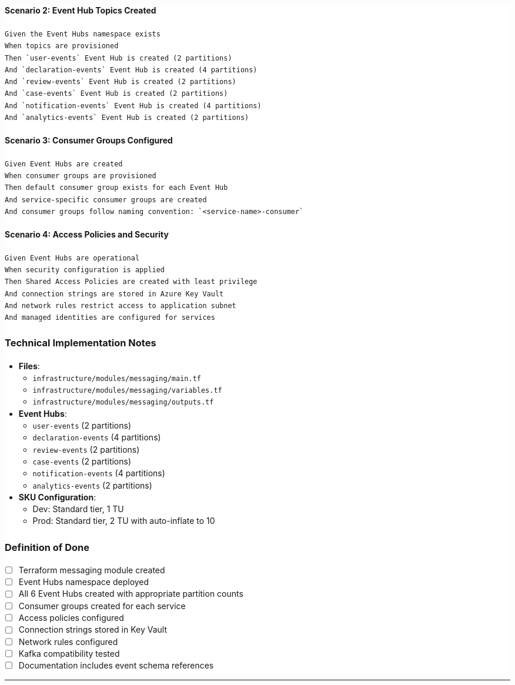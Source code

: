 #### Scenario 2: Event Hub Topics Created
```gherkin
Given the Event Hubs namespace exists
When topics are provisioned
Then `user-events` Event Hub is created (2 partitions)
And `declaration-events` Event Hub is created (4 partitions)
And `review-events` Event Hub is created (2 partitions)
And `case-events` Event Hub is created (2 partitions)
And `notification-events` Event Hub is created (4 partitions)
And `analytics-events` Event Hub is created (2 partitions)
```

#### Scenario 3: Consumer Groups Configured
```gherkin
Given Event Hubs are created
When consumer groups are provisioned
Then default consumer group exists for each Event Hub
And service-specific consumer groups are created
And consumer groups follow naming convention: `<service-name>-consumer`
```

#### Scenario 4: Access Policies and Security
```gherkin
Given Event Hubs are operational
When security configuration is applied
Then Shared Access Policies are created with least privilege
And connection strings are stored in Azure Key Vault
And network rules restrict access to application subnet
And managed identities are configured for services
```

### Technical Implementation Notes

* **Files**: 
  * `infrastructure/modules/messaging/main.tf`
  * `infrastructure/modules/messaging/variables.tf`
  * `infrastructure/modules/messaging/outputs.tf`
* **Event Hubs**:
  * `user-events` (2 partitions)
  * `declaration-events` (4 partitions)
  * `review-events` (2 partitions)
  * `case-events` (2 partitions)
  * `notification-events` (4 partitions)
  * `analytics-events` (2 partitions)
* **SKU Configuration**:
  * Dev: Standard tier, 1 TU
  * Prod: Standard tier, 2 TU with auto-inflate to 10

### Definition of Done
* [ ] Terraform messaging module created
* [ ] Event Hubs namespace deployed
* [ ] All 6 Event Hubs created with appropriate partition counts
* [ ] Consumer groups created for each service
* [ ] Access policies configured
* [ ] Connection strings stored in Key Vault
* [ ] Network rules configured
* [ ] Kafka compatibility tested
* [ ] Documentation includes event schema references

---